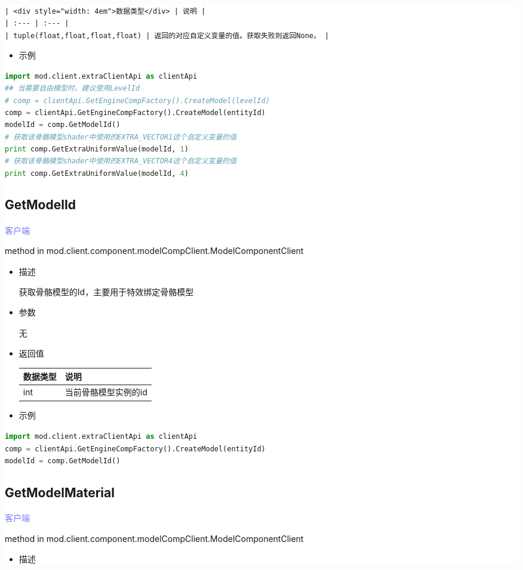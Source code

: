     | <div style="width: 4em">数据类型</div> | 说明 |
    | :--- | :--- |
    | tuple(float,float,float,float) | 返回的对应自定义变量的值。获取失败则返回None。 |

- 示例

```python
import mod.client.extraClientApi as clientApi
## 当需要自由模型时，建议使用LevelId
# comp = clientApi.GetEngineCompFactory().CreateModel(levelId)
comp = clientApi.GetEngineCompFactory().CreateModel(entityId)
modelId = comp.GetModelId()
# 获取该骨骼模型shader中使用的EXTRA_VECTOR1这个自定义变量的值
print comp.GetExtraUniformValue(modelId, 1)
# 获取该骨骼模型shader中使用的EXTRA_VECTOR4这个自定义变量的值
print comp.GetExtraUniformValue(modelId, 4)
```



## GetModelId

<span style="display:inline;color:#7575f9">客户端</span>

method in mod.client.component.modelCompClient.ModelComponentClient

- 描述

    获取骨骼模型的Id，主要用于特效绑定骨骼模型

- 参数

    无

- 返回值

    | <div style="width: 4em">数据类型</div> | 说明 |
    | :--- | :--- |
    | int | 当前骨骼模型实例的id |

- 示例

```python
import mod.client.extraClientApi as clientApi
comp = clientApi.GetEngineCompFactory().CreateModel(entityId)
modelId = comp.GetModelId()
```



## GetModelMaterial

<span style="display:inline;color:#7575f9">客户端</span>

method in mod.client.component.modelCompClient.ModelComponentClient

- 描述

